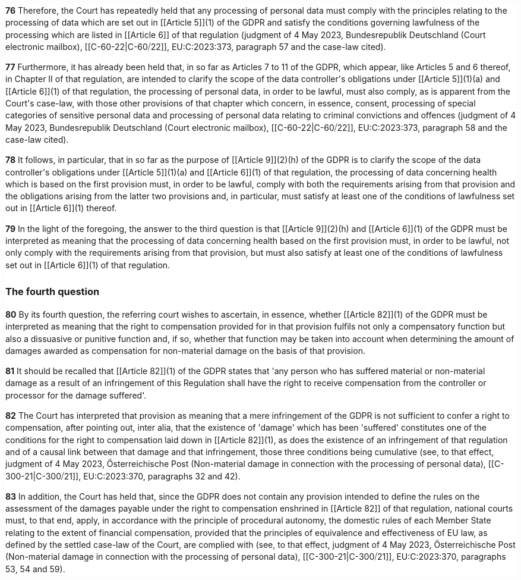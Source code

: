 **76** Therefore, the Court has repeatedly held that any processing of personal data must comply with the principles relating to the processing of data which are set out in [[Article 5]](1\) of the GDPR and satisfy the conditions governing lawfulness of the processing which are listed in [[Article 6]] of that regulation (judgment of 4 May 2023, Bundesrepublik Deutschland (Court electronic mailbox), [[C-60-22|C-60⧸22]], EU:C:2023:373, paragraph 57 and the case-law cited).

**77** Furthermore, it has already been held that, in so far as Articles 7 to 11 of the GDPR, which appear, like Articles 5 and 6 thereof, in Chapter II of that regulation, are intended to clarify the scope of the data controller's obligations under [[Article 5]](1\)(a) and [[Article 6]](1\) of that regulation, the processing of personal data, in order to be lawful, must also comply, as is apparent from the Court's case-law, with those other provisions of that chapter which concern, in essence, consent, processing of special categories of sensitive personal data and processing of personal data relating to criminal convictions and offences (judgment of 4 May 2023, Bundesrepublik Deutschland (Court electronic mailbox), [[C-60-22|C-60⧸22]], EU:C:2023:373, paragraph 58 and the case-law cited).

**78** It follows, in particular, that in so far as the purpose of [[Article 9]](2\)(h) of the GDPR is to clarify the scope of the data controller's obligations under [[Article 5]](1\)(a) and [[Article 6]](1\) of that regulation, the processing of data concerning health which is based on the first provision must, in order to be lawful, comply with both the requirements arising from that provision and the obligations arising from the latter two provisions and, in particular, must satisfy at least one of the conditions of lawfulness set out in [[Article 6]](1\) thereof.

**79** In the light of the foregoing, the answer to the third question is that [[Article 9]](2\)(h) and [[Article 6]](1\) of the GDPR must be interpreted as meaning that the processing of data concerning health based on the first provision must, in order to be lawful, not only comply with the requirements arising from that provision, but must also satisfy at least one of the conditions of lawfulness set out in [[Article 6]](1\) of that regulation.

### The fourth question

**80** By its fourth question, the referring court wishes to ascertain, in essence, whether [[Article 82]](1\) of the GDPR must be interpreted as meaning that the right to compensation provided for in that provision fulfils not only a compensatory function but also a dissuasive or punitive function and, if so, whether that function may be taken into account when determining the amount of damages awarded as compensation for non-material damage on the basis of that provision.

**81** It should be recalled that [[Article 82]](1\) of the GDPR states that 'any person who has suffered material or non-material damage as a result of an infringement of this Regulation shall have the right to receive compensation from the controller or processor for the damage suffered'.

**82** The Court has interpreted that provision as meaning that a mere infringement of the GDPR is not sufficient to confer a right to compensation, after pointing out, inter alia, that the existence of 'damage' which has been 'suffered' constitutes one of the conditions for the right to compensation laid down in [[Article 82]](1\), as does the existence of an infringement of that regulation and of a causal link between that damage and that infringement, those three conditions being cumulative (see, to that effect, judgment of 4 May 2023, Österreichische Post (Non-material damage in connection with the processing of personal data), [[C-300-21|C-300⧸21]], EU:C:2023:370, paragraphs 32 and 42).

**83** In addition, the Court has held that, since the GDPR does not contain any provision intended to define the rules on the assessment of the damages payable under the right to compensation enshrined in [[Article 82]] of that regulation, national courts must, to that end, apply, in accordance with the principle of procedural autonomy, the domestic rules of each Member State relating to the extent of financial compensation, provided that the principles of equivalence and effectiveness of EU law, as defined by the settled case-law of the Court, are complied with (see, to that effect, judgment of 4 May 2023, Österreichische Post (Non-material damage in connection with the processing of personal data), [[C-300-21|C-300⧸21]], EU:C:2023:370, paragraphs 53, 54 and 59).
